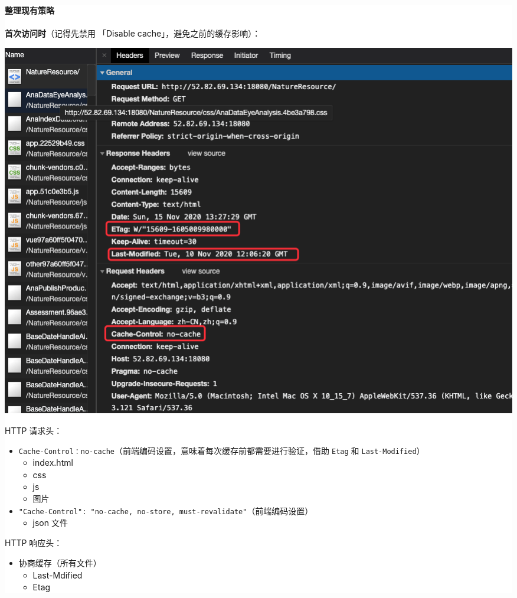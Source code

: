 #### 整理现有策略

**首次访问时**（记得先禁用 「Disable cache」，避免之前的缓存影响）：

![](../.vuepress/public/assets/2020-11-15-21-45-37.png)

HTTP 请求头：

- `Cache-Control：no-cache`（前端编码设置，意味着每次缓存前都需要进行验证，借助 `Etag` 和 `Last-Modified`）
  - index.html
  - css
  - js
  - 图片
- `"Cache-Control": "no-cache, no-store, must-revalidate"`（前端编码设置）
  - json 文件

HTTP 响应头：

- 协商缓存（所有文件）
  - Last-Mdified
  - Etag

